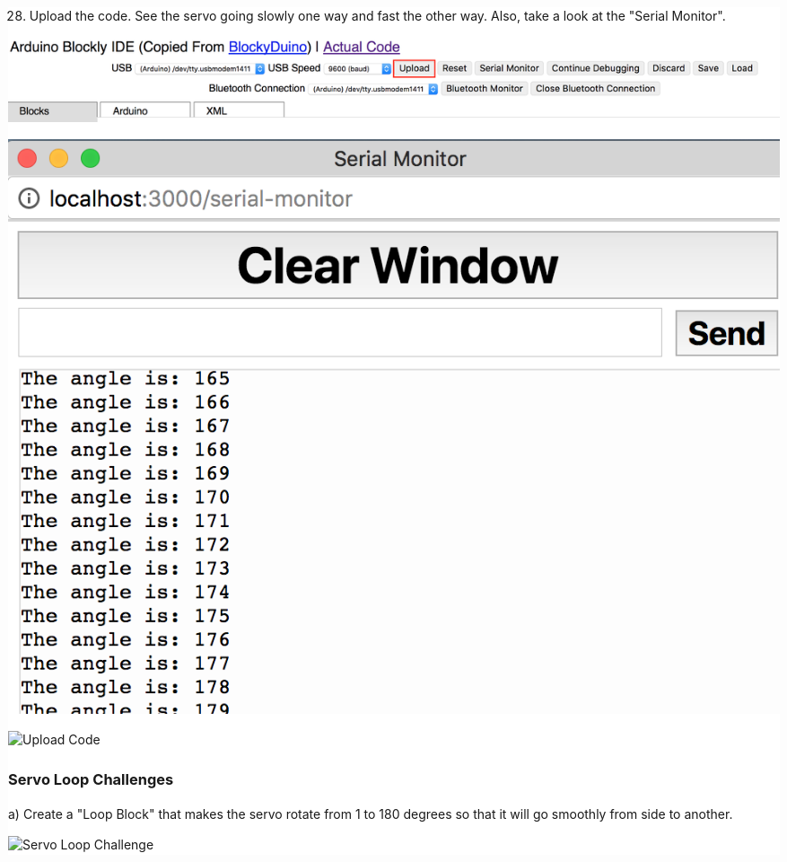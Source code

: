 28) Upload the code.   See the servo going slowly one way and fast the other way.  Also, take a look at the "Serial Monitor".

![Upload Code](/images/archive/old-blockly-arduino/lesson-4/step28a.png)

![Upload Code](/images/archive/old-blockly-arduino/lesson-4/step28b.png)

![Upload Code](/images/archive/old-blockly-arduino/lesson-4/step28c.gif)

### Servo Loop Challenges

a) Create a "Loop Block" that makes the servo rotate from 1 to 180 degrees so that it will go smoothly from side to another.

![Servo Loop Challenge](/images/archive/old-blockly-arduino/lesson-4/servo-loop-challenge-a.gif)
